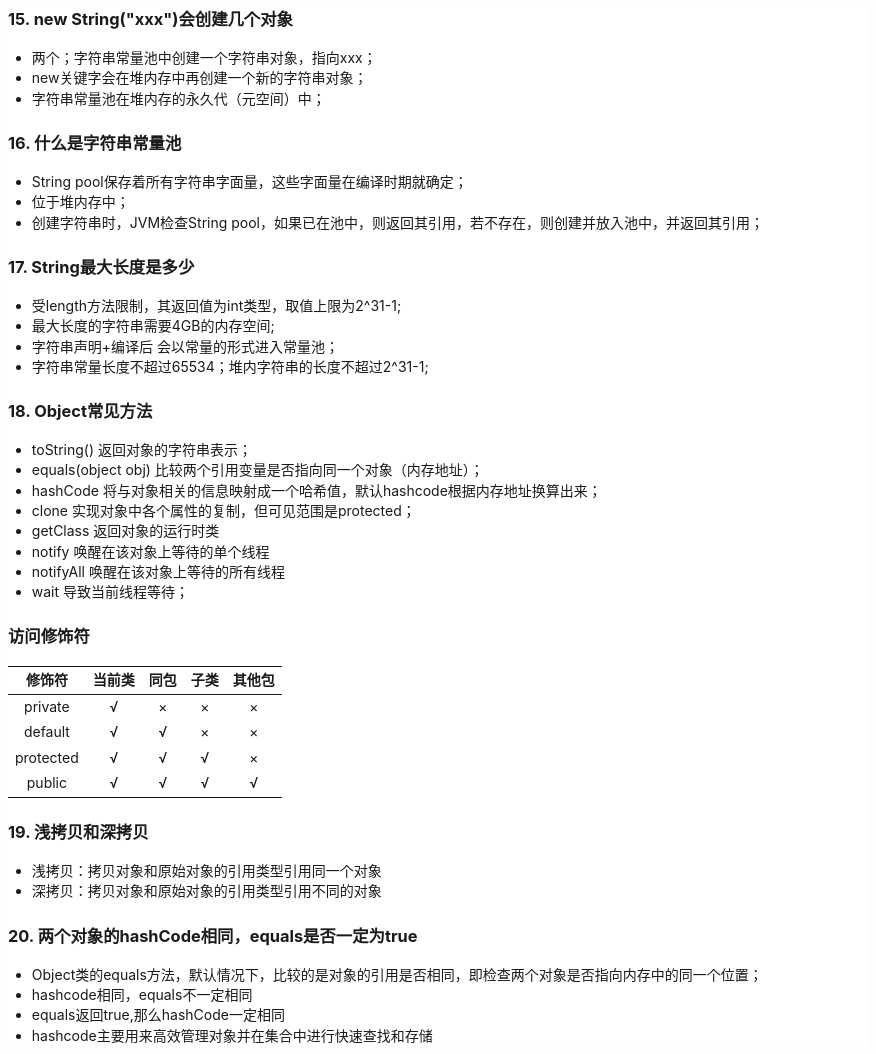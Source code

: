 ### 15. new String("xxx")会创建几个对象

- 两个；字符串常量池中创建一个字符串对象，指向xxx；
- new关键字会在堆内存中再创建一个新的字符串对象；
- 字符串常量池在堆内存的永久代（元空间）中；

### 16. 什么是字符串常量池

- String pool保存着所有字符串字面量，这些字面量在编译时期就确定；
- 位于堆内存中；
- 创建字符串时，JVM检查String pool，如果已在池中，则返回其引用，若不存在，则创建并放入池中，并返回其引用；

### 17. String最大长度是多少

- 受length方法限制，其返回值为int类型，取值上限为2^31-1;
- 最大长度的字符串需要4GB的内存空间;
- 字符串声明+编译后 会以常量的形式进入常量池；
- 字符串常量长度不超过65534；堆内字符串的长度不超过2^31-1;

### 18. Object常见方法

- toString() 返回对象的字符串表示；
- equals(object obj) 比较两个引用变量是否指向同一个对象（内存地址）；
- hashCode 将与对象相关的信息映射成一个哈希值，默认hashcode根据内存地址换算出来；
- clone 实现对象中各个属性的复制，但可见范围是protected；
- getClass 返回对象的运行时类
- notify 唤醒在该对象上等待的单个线程
- notifyAll 唤醒在该对象上等待的所有线程
- wait 导致当前线程等待；

### 访问修饰符

| 修饰符 | 当前类 | 同包 | 子类 | 其他包 |
| :-: |:-: |:-: |:-: |:-: |
| private | √ | × | × | × |
| default | √ | √ | × | × |
| protected | √ | √ | √ | × |
| public | √ | √ | √ | √ |

### 19. 浅拷贝和深拷贝

- 浅拷贝：拷贝对象和原始对象的引用类型引用同一个对象
- 深拷贝：拷贝对象和原始对象的引用类型引用不同的对象

### 20. 两个对象的hashCode相同，equals是否一定为true

- Object类的equals方法，默认情况下，比较的是对象的引用是否相同，即检查两个对象是否指向内存中的同一个位置；
- hashcode相同，equals不一定相同
- equals返回true,那么hashCode一定相同
- hashcode主要用来高效管理对象并在集合中进行快速查找和存储
